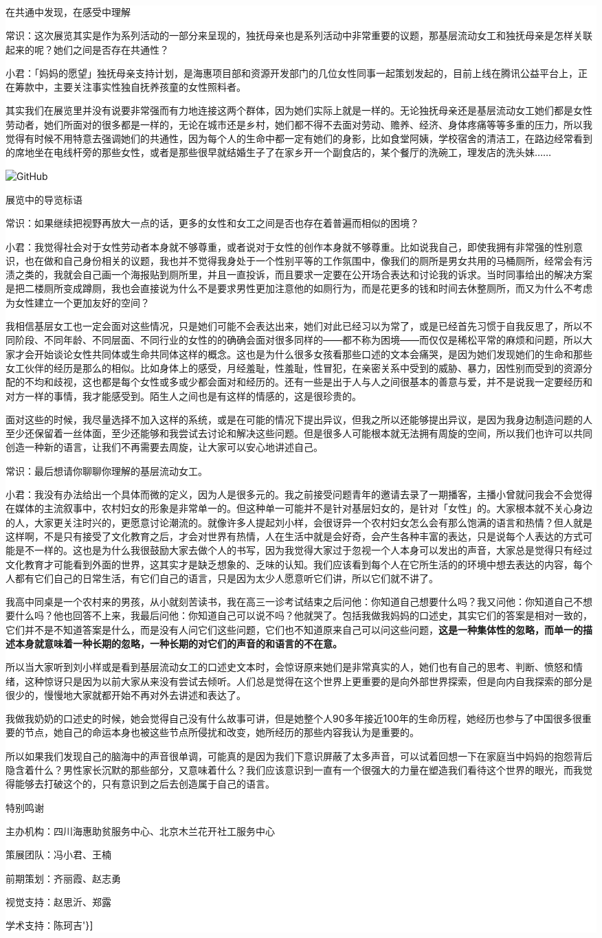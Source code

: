 在共通中发现，在感受中理解

常识：这次展览其实是作为系列活动的一部分来呈现的，独抚母亲也是系列活动中非常重要的议题，那基层流动女工和独抚母亲是怎样关联起来的呢？她们之间是否存在共通性？

小君：「妈妈的愿望」独抚母亲支持计划，是海惠项目部和资源开发部门的几位女性同事一起策划发起的，目前上线在腾讯公益平台上，正在筹款中，主要关注事实性独自抚养孩童的女性照料者。

其实我们在展览里并没有说要非常强而有力地连接这两个群体，因为她们实际上就是一样的。无论独抚母亲还是基层流动女工她们都是女性劳动者，她们所面对的很多都是一样的，无论在城市还是乡村，她们都不得不去面对劳动、赡养、经济、身体疼痛等等多重的压力，所以我觉得有时候不用特意去强调她们的共通性，因为每个人的生命中都一定有她们的身影，比如食堂阿姨，学校宿舍的清洁工，在路边经常看到的席地坐在电线杆旁的那些女性，或者是那些很早就结婚生子了在家乡开一个副食店的，某个餐厅的洗碗工，理发店的洗头妹……

![GitHub](https://chinadigitaltimes.net/chinese/files/2022/11/post-689931-63791bca6a03e.png)

展览中的导览标语

常识：如果继续把视野再放大一点的话，更多的女性和女工之间是否也存在着普遍而相似的困境？

小君：我觉得社会对于女性劳动者本身就不够尊重，或者说对于女性的创作本身就不够尊重。比如说我自己，即使我拥有非常强的性别意识，也在做和自己身份相关的议题，我也并不觉得我身处于一个性别平等的工作氛围中，像我们的厕所是男女共用的马桶厕所，经常会有污渍之类的，我就会自己画一个海报贴到厕所里，并且一直投诉，而且要求一定要在公开场合表达和讨论我的诉求。当时同事给出的解决方案是把二楼厕所变成蹲厕，我也会直接说为什么不是要求男性更加注意他的如厕行为，而是花更多的钱和时间去休整厕所，而又为什么不考虑为女性建立一个更加友好的空间？

我相信基层女工也一定会面对这些情况，只是她们可能不会表达出来，她们对此已经习以为常了，或是已经首先习惯于自我反思了，所以不同阶段、不同年龄、不同层面、不同行业的女性的的确确会面对很多同样的——都不称为困境——而仅仅是稀松平常的麻烦和问题，所以大家才会开始谈论女性共同体或生命共同体这样的概念。这也是为什么很多女孩看那些口述的文本会痛哭，是因为她们发现她们的生命和那些女工伙伴的经历是那么的相似。比如身体上的感受，月经羞耻，性羞耻，性冒犯，在亲密关系中受到的威胁、暴力，因性别而受到的资源分配的不均和歧视，这也都是每个女性或多或少都会面对和经历的。还有一些是出于人与人之间很基本的善意与爱，并不是说我一定要经历和对方一样的事情，我才能感受到。陌生人之间也是有这样的情感的，这是很珍贵的。

面对这些的时候，我尽量选择不加入这样的系统，或是在可能的情况下提出异议，但我之所以还能够提出异议，是因为我身边制造问题的人至少还保留着一丝体面，至少还能够和我尝试去讨论和解决这些问题。但是很多人可能根本就无法拥有周旋的空间，所以我们也许可以共同创造一种新的语言，让我们不再需要去周旋，让大家可以安心地讲述自己。

常识：最后想请你聊聊你理解的基层流动女工。

小君：我没有办法给出一个具体而微的定义，因为人是很多元的。我之前接受问题青年的邀请去录了一期播客，主播小曾就问我会不会觉得在媒体的主流叙事中，农村妇女的形象是非常单一的。但这种单一可能并不是针对基层妇女的，是针对「女性」的。大家根本就不关心身边的人，大家更关注时兴的，更愿意讨论潮流的。就像许多人提起刘小样，会很讶异一个农村妇女怎么会有那么饱满的语言和热情？但人就是这样啊，不是只有接受了文化教育之后，才会对世界有热情，人在生活中就是会好奇，会产生各种丰富的表达，只是说每个人表达的方式可能是不一样的。这也是为什么我很鼓励大家去做个人的书写，因为我觉得大家过于忽视一个人本身可以发出的声音，大家总是觉得只有经过文化教育才可能看到外面的世界，这其实才是缺乏想象的、乏味的认知。我们应该看到每个人在它所生活的的环境中想去表达的内容，每个人都有它们自己的日常生活，有它们自己的语言，只是因为太少人愿意听它们讲，所以它们就不讲了。

我高中同桌是一个农村来的男孩，从小就刻苦读书，我在高三一诊考试结束之后问他：你知道自己想要什么吗？我又问他：你知道自己不想要什么吗？他也回答不上来，我最后问他：你知道自己可以说不吗？他就哭了。包括我做我妈妈的口述史，其实它们的答案是相对一致的，它们并不是不知道答案是什么，而是没有人问它们这些问题，它们也不知道原来自己可以问这些问题，**这是一种集体性的忽略，而单一的描述本身就意味着一种长期的忽略，一种长期的对它们的声音的和语言的不在意。**

所以当大家听到刘小样或是看到基层流动女工的口述史文本时，会惊讶原来她们是非常真实的人，她们也有自己的思考、判断、愤怒和情绪，这种惊讶只是因为以前大家从来没有尝试去倾听。人们总是觉得在这个世界上更重要的是向外部世界探索，但是向内自我探索的部分是很少的，慢慢地大家就都开始不再对外去讲述和表达了。

我做我奶奶的口述史的时候，她会觉得自己没有什么故事可讲，但是她整个人90多年接近100年的生命历程，她经历也参与了中国很多很重要的节点，她自己的命运本身也被这些节点所侵扰和改变，她所经历的那些内容我认为是重要的。

所以如果我们发现自己的脑海中的声音很单调，可能真的是因为我们下意识屏蔽了太多声音，可以试着回想一下在家庭当中妈妈的抱怨背后隐含着什么？男性家长沉默的那些部分，又意味着什么？我们应该意识到一直有一个很强大的力量在塑造我们看待这个世界的眼光，而我觉得能够去打破这个的，只有意识到之后去创造属于自己的语言。

特别鸣谢

主办机构：四川海惠助贫服务中心、北京木兰花开社工服务中心

策展团队：冯小君、王楠

前期策划：齐丽霞、赵志勇

视觉支持：赵思沂、郑露

学术支持：陈珂吉'}]